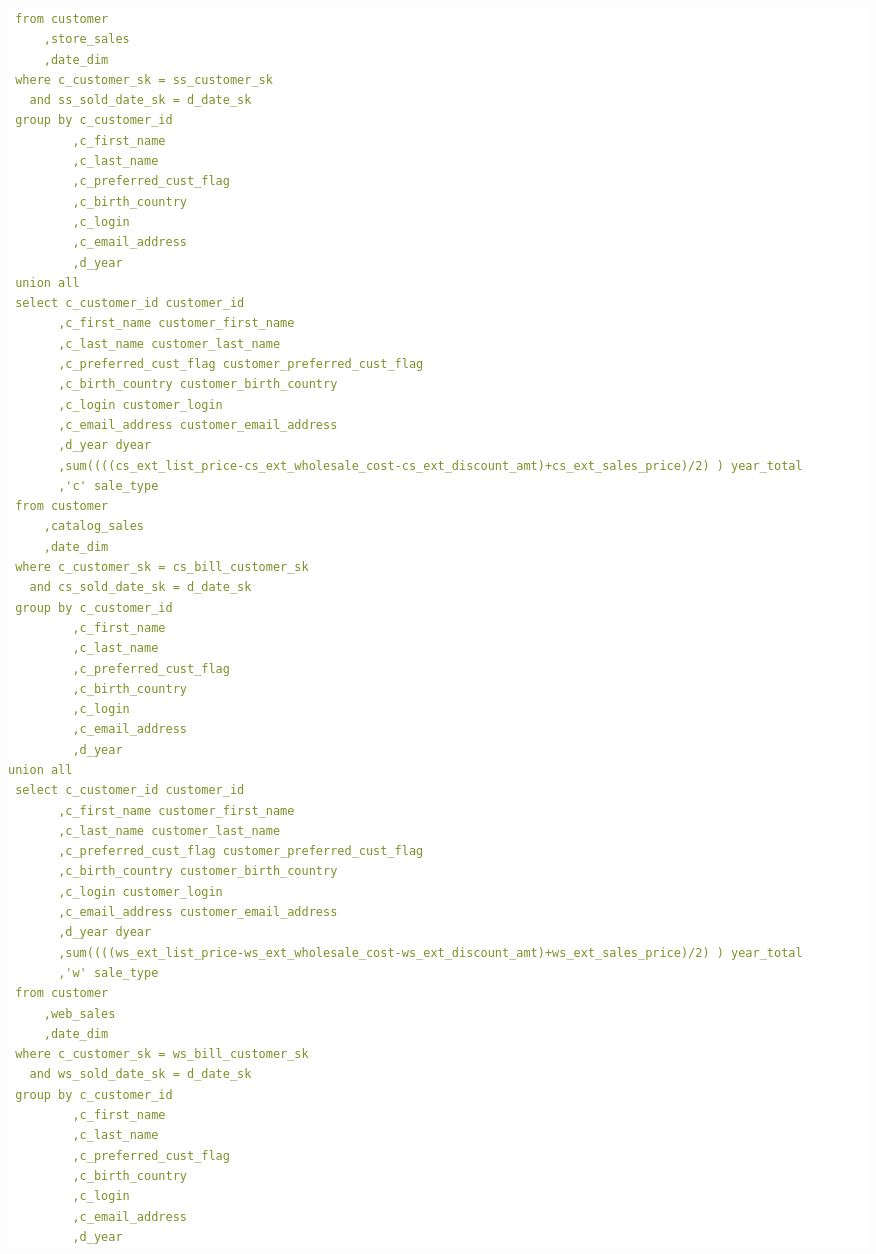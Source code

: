 ```yaml
 from customer
     ,store_sales
     ,date_dim
 where c_customer_sk = ss_customer_sk
   and ss_sold_date_sk = d_date_sk
 group by c_customer_id
         ,c_first_name
         ,c_last_name
         ,c_preferred_cust_flag
         ,c_birth_country
         ,c_login
         ,c_email_address
         ,d_year
 union all
 select c_customer_id customer_id
       ,c_first_name customer_first_name
       ,c_last_name customer_last_name
       ,c_preferred_cust_flag customer_preferred_cust_flag
       ,c_birth_country customer_birth_country
       ,c_login customer_login
       ,c_email_address customer_email_address
       ,d_year dyear
       ,sum((((cs_ext_list_price-cs_ext_wholesale_cost-cs_ext_discount_amt)+cs_ext_sales_price)/2) ) year_total
       ,'c' sale_type
 from customer
     ,catalog_sales
     ,date_dim
 where c_customer_sk = cs_bill_customer_sk
   and cs_sold_date_sk = d_date_sk
 group by c_customer_id
         ,c_first_name
         ,c_last_name
         ,c_preferred_cust_flag
         ,c_birth_country
         ,c_login
         ,c_email_address
         ,d_year
union all
 select c_customer_id customer_id
       ,c_first_name customer_first_name
       ,c_last_name customer_last_name
       ,c_preferred_cust_flag customer_preferred_cust_flag
       ,c_birth_country customer_birth_country
       ,c_login customer_login
       ,c_email_address customer_email_address
       ,d_year dyear
       ,sum((((ws_ext_list_price-ws_ext_wholesale_cost-ws_ext_discount_amt)+ws_ext_sales_price)/2) ) year_total
       ,'w' sale_type
 from customer
     ,web_sales
     ,date_dim
 where c_customer_sk = ws_bill_customer_sk
   and ws_sold_date_sk = d_date_sk
 group by c_customer_id
         ,c_first_name
         ,c_last_name
         ,c_preferred_cust_flag
         ,c_birth_country
         ,c_login
         ,c_email_address
         ,d_year
```
